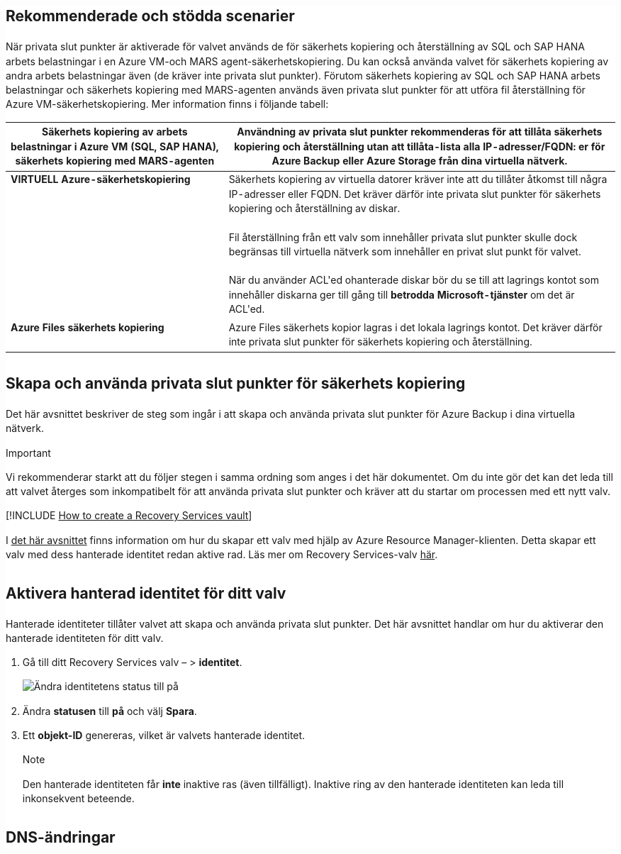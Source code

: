 ## <a name="recommended-and-supported-scenarios"></a>Rekommenderade och stödda scenarier

När privata slut punkter är aktiverade för valvet används de för säkerhets kopiering och återställning av SQL och SAP HANA arbets belastningar i en Azure VM-och MARS agent-säkerhetskopiering. Du kan också använda valvet för säkerhets kopiering av andra arbets belastningar även (de kräver inte privata slut punkter). Förutom säkerhets kopiering av SQL och SAP HANA arbets belastningar och säkerhets kopiering med MARS-agenten används även privata slut punkter för att utföra fil återställning för Azure VM-säkerhetskopiering. Mer information finns i följande tabell:

| Säkerhets kopiering av arbets belastningar i Azure VM (SQL, SAP HANA), säkerhets kopiering med MARS-agenten | Användning av privata slut punkter rekommenderas för att tillåta säkerhets kopiering och återställning utan att tillåta-lista alla IP-adresser/FQDN: er för Azure Backup eller Azure Storage från dina virtuella nätverk. |
| ------------------------------------------------------------ | ------------------------------------------------------------ |
| **VIRTUELL Azure-säkerhetskopiering**                                         | Säkerhets kopiering av virtuella datorer kräver inte att du tillåter åtkomst till några IP-adresser eller FQDN. Det kräver därför inte privata slut punkter för säkerhets kopiering och återställning av diskar.  <br><br>   Fil återställning från ett valv som innehåller privata slut punkter skulle dock begränsas till virtuella nätverk som innehåller en privat slut punkt för valvet. <br><br>    När du använder ACL'ed ohanterade diskar bör du se till att lagrings kontot som innehåller diskarna ger till gång till **betrodda Microsoft-tjänster** om det är ACL'ed. |
| **Azure Files säkerhets kopiering**                                      | Azure Files säkerhets kopior lagras i det lokala lagrings kontot. Det kräver därför inte privata slut punkter för säkerhets kopiering och återställning. |

## <a name="creating-and-using-private-endpoints-for-backup"></a>Skapa och använda privata slut punkter för säkerhets kopiering

Det här avsnittet beskriver de steg som ingår i att skapa och använda privata slut punkter för Azure Backup i dina virtuella nätverk.

>[!IMPORTANT]
> Vi rekommenderar starkt att du följer stegen i samma ordning som anges i det här dokumentet. Om du inte gör det kan det leda till att valvet återges som inkompatibelt för att använda privata slut punkter och kräver att du startar om processen med ett nytt valv.

[!INCLUDE [How to create a Recovery Services vault](../../includes/backup-create-rs-vault.md)]

I [det här avsnittet](#create-a-recovery-services-vault-using-the-azure-resource-manager-client) finns information om hur du skapar ett valv med hjälp av Azure Resource Manager-klienten. Detta skapar ett valv med dess hanterade identitet redan aktive rad. Läs mer om Recovery Services-valv [här](./backup-azure-recovery-services-vault-overview.md).

## <a name="enable-managed-identity-for-your-vault"></a>Aktivera hanterad identitet för ditt valv

Hanterade identiteter tillåter valvet att skapa och använda privata slut punkter. Det här avsnittet handlar om hur du aktiverar den hanterade identiteten för ditt valv.

1. Gå till ditt Recovery Services valv – > **identitet**.

    ![Ändra identitetens status till på](./media/private-endpoints/identity-status-on.png)

1. Ändra **statusen** till **på** och välj **Spara**.

1. Ett **objekt-ID** genereras, vilket är valvets hanterade identitet.

    >[!NOTE]
    >Den hanterade identiteten får **inte** inaktive ras (även tillfälligt). Inaktive ring av den hanterade identiteten kan leda till inkonsekvent beteende.

## <a name="dns-changes"></a>DNS-ändringar
